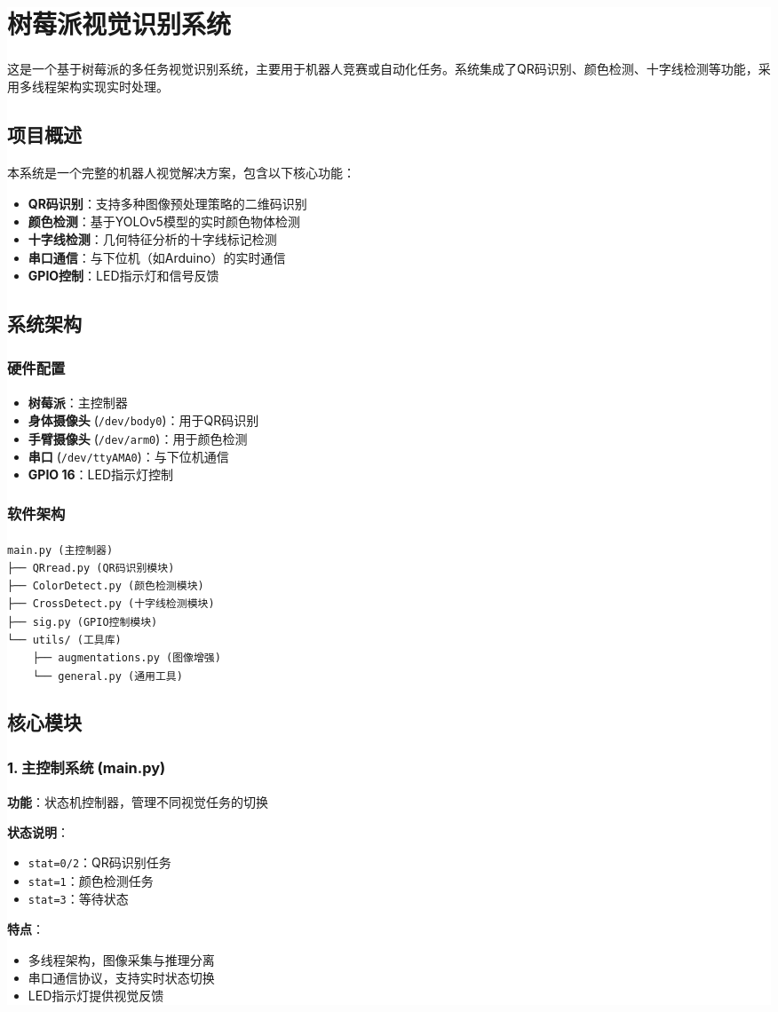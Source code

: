 # 树莓派视觉识别系统

这是一个基于树莓派的多任务视觉识别系统，主要用于机器人竞赛或自动化任务。系统集成了QR码识别、颜色检测、十字线检测等功能，采用多线程架构实现实时处理。

## 项目概述

本系统是一个完整的机器人视觉解决方案，包含以下核心功能：

- **QR码识别**：支持多种图像预处理策略的二维码识别
- **颜色检测**：基于YOLOv5模型的实时颜色物体检测
- **十字线检测**：几何特征分析的十字线标记检测
- **串口通信**：与下位机（如Arduino）的实时通信
- **GPIO控制**：LED指示灯和信号反馈

## 系统架构

### 硬件配置

- **树莓派**：主控制器
- **身体摄像头** (`/dev/body0`)：用于QR码识别
- **手臂摄像头** (`/dev/arm0`)：用于颜色检测
- **串口** (`/dev/ttyAMA0`)：与下位机通信
- **GPIO 16**：LED指示灯控制

### 软件架构

```
main.py (主控制器)
├── QRread.py (QR码识别模块)
├── ColorDetect.py (颜色检测模块)
├── CrossDetect.py (十字线检测模块)
├── sig.py (GPIO控制模块)
└── utils/ (工具库)
    ├── augmentations.py (图像增强)
    └── general.py (通用工具)
```

## 核心模块

### 1. 主控制系统 (main.py)

**功能**：状态机控制器，管理不同视觉任务的切换

**状态说明**：
- `stat=0/2`：QR码识别任务
- `stat=1`：颜色检测任务
- `stat=3`：等待状态

**特点**：
- 多线程架构，图像采集与推理分离
- 串口通信协议，支持实时状态切换
- LED指示灯提供视觉反馈
